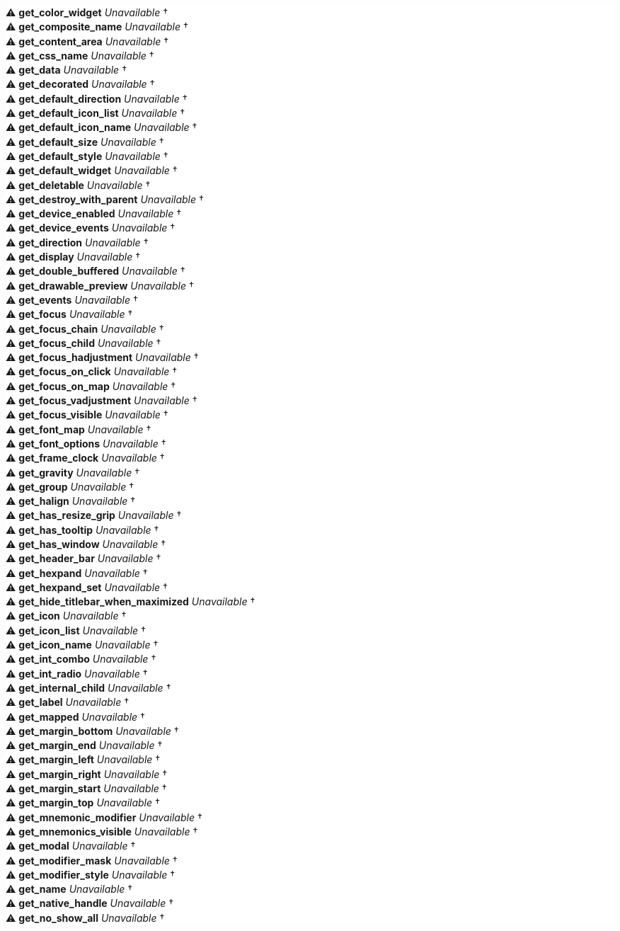 ⚠️ **get_color_widget** _Unavailable_ †<br>
⚠️ **get_composite_name** _Unavailable_ †<br>
⚠️ **get_content_area** _Unavailable_ †<br>
⚠️ **get_css_name** _Unavailable_ †<br>
⚠️ **get_data** _Unavailable_ †<br>
⚠️ **get_decorated** _Unavailable_ †<br>
⚠️ **get_default_direction** _Unavailable_ †<br>
⚠️ **get_default_icon_list** _Unavailable_ †<br>
⚠️ **get_default_icon_name** _Unavailable_ †<br>
⚠️ **get_default_size** _Unavailable_ †<br>
⚠️ **get_default_style** _Unavailable_ †<br>
⚠️ **get_default_widget** _Unavailable_ †<br>
⚠️ **get_deletable** _Unavailable_ †<br>
⚠️ **get_destroy_with_parent** _Unavailable_ †<br>
⚠️ **get_device_enabled** _Unavailable_ †<br>
⚠️ **get_device_events** _Unavailable_ †<br>
⚠️ **get_direction** _Unavailable_ †<br>
⚠️ **get_display** _Unavailable_ †<br>
⚠️ **get_double_buffered** _Unavailable_ †<br>
⚠️ **get_drawable_preview** _Unavailable_ †<br>
⚠️ **get_events** _Unavailable_ †<br>
⚠️ **get_focus** _Unavailable_ †<br>
⚠️ **get_focus_chain** _Unavailable_ †<br>
⚠️ **get_focus_child** _Unavailable_ †<br>
⚠️ **get_focus_hadjustment** _Unavailable_ †<br>
⚠️ **get_focus_on_click** _Unavailable_ †<br>
⚠️ **get_focus_on_map** _Unavailable_ †<br>
⚠️ **get_focus_vadjustment** _Unavailable_ †<br>
⚠️ **get_focus_visible** _Unavailable_ †<br>
⚠️ **get_font_map** _Unavailable_ †<br>
⚠️ **get_font_options** _Unavailable_ †<br>
⚠️ **get_frame_clock** _Unavailable_ †<br>
⚠️ **get_gravity** _Unavailable_ †<br>
⚠️ **get_group** _Unavailable_ †<br>
⚠️ **get_halign** _Unavailable_ †<br>
⚠️ **get_has_resize_grip** _Unavailable_ †<br>
⚠️ **get_has_tooltip** _Unavailable_ †<br>
⚠️ **get_has_window** _Unavailable_ †<br>
⚠️ **get_header_bar** _Unavailable_ †<br>
⚠️ **get_hexpand** _Unavailable_ †<br>
⚠️ **get_hexpand_set** _Unavailable_ †<br>
⚠️ **get_hide_titlebar_when_maximized** _Unavailable_ †<br>
⚠️ **get_icon** _Unavailable_ †<br>
⚠️ **get_icon_list** _Unavailable_ †<br>
⚠️ **get_icon_name** _Unavailable_ †<br>
⚠️ **get_int_combo** _Unavailable_ †<br>
⚠️ **get_int_radio** _Unavailable_ †<br>
⚠️ **get_internal_child** _Unavailable_ †<br>
⚠️ **get_label** _Unavailable_ †<br>
⚠️ **get_mapped** _Unavailable_ †<br>
⚠️ **get_margin_bottom** _Unavailable_ †<br>
⚠️ **get_margin_end** _Unavailable_ †<br>
⚠️ **get_margin_left** _Unavailable_ †<br>
⚠️ **get_margin_right** _Unavailable_ †<br>
⚠️ **get_margin_start** _Unavailable_ †<br>
⚠️ **get_margin_top** _Unavailable_ †<br>
⚠️ **get_mnemonic_modifier** _Unavailable_ †<br>
⚠️ **get_mnemonics_visible** _Unavailable_ †<br>
⚠️ **get_modal** _Unavailable_ †<br>
⚠️ **get_modifier_mask** _Unavailable_ †<br>
⚠️ **get_modifier_style** _Unavailable_ †<br>
⚠️ **get_name** _Unavailable_ †<br>
⚠️ **get_native_handle** _Unavailable_ †<br>
⚠️ **get_no_show_all** _Unavailable_ †<br>